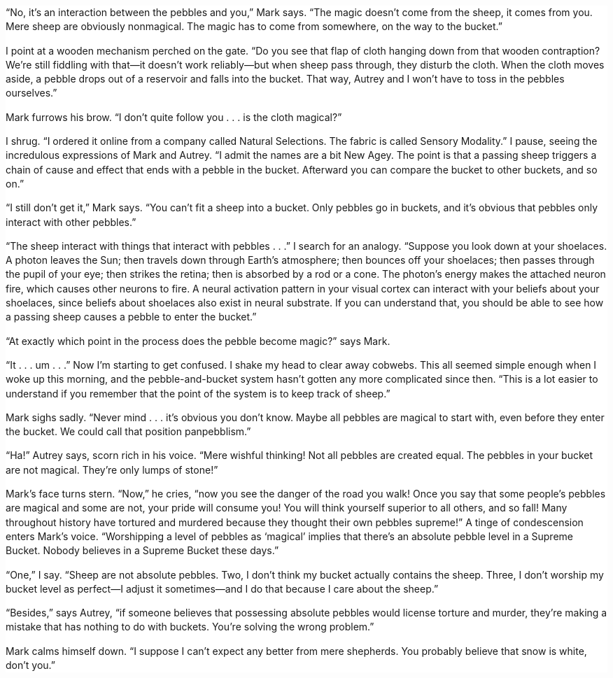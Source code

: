 “No, it’s an interaction between the pebbles and you,” Mark says. “The magic doesn’t come from the sheep, it comes from you. Mere sheep are obviously nonmagical. The magic has to come from somewhere, on the way to the bucket.”

I point at a wooden mechanism perched on the gate. “Do you see that flap of cloth hanging down from that wooden contraption? We’re still fiddling with that—it doesn’t work reliably—but when sheep pass through, they disturb the cloth. When the cloth moves aside, a pebble drops out of a reservoir and falls into the bucket. That way, Autrey and I won’t have to toss in the pebbles ourselves.”

Mark furrows his brow. “I don’t quite follow you . . . is the cloth magical?”

I shrug. “I ordered it online from a company called Natural Selections. The fabric is called Sensory Modality.” I pause, seeing the incredulous expressions of Mark and Autrey. “I admit the names are a bit New Agey. The point is that a passing sheep triggers a chain of cause and effect that ends with a pebble in the bucket. Afterward you can compare the bucket to other buckets, and so on.”

“I still don’t get it,” Mark says. “You can’t fit a sheep into a bucket. Only pebbles go in buckets, and it’s obvious that pebbles only interact with other pebbles.”

“The sheep interact with things that interact with pebbles . . .” I search for an analogy. “Suppose you look down at your shoelaces. A photon leaves the Sun; then travels down through Earth’s atmosphere; then bounces off your shoelaces; then passes through the pupil of your eye; then strikes the retina; then is absorbed by a rod or a cone. The photon’s energy makes the attached neuron fire, which causes other neurons to fire. A neural activation pattern in your visual cortex can interact with your beliefs about your shoelaces, since beliefs about shoelaces also exist in neural substrate. If you can understand that, you should be able to see how a passing sheep causes a pebble to enter the bucket.”

“At exactly which point in the process does the pebble become magic?” says Mark.

“It . . . um . . .” Now I’m starting to get confused. I shake my head to clear away cobwebs. This all seemed simple enough when I woke up this morning, and the pebble-and-bucket system hasn’t gotten any more complicated since then. “This is a lot easier to understand if you remember that the point of the system is to keep track of sheep.”

Mark sighs sadly. “Never mind . . . it’s obvious you don’t know. Maybe all pebbles are magical to start with, even before they enter the bucket. We could call that position panpebblism.”

“Ha!” Autrey says, scorn rich in his voice. “Mere wishful thinking! Not all pebbles are created equal. The pebbles in your bucket are not magical. They’re only lumps of stone!”

Mark’s face turns stern. “Now,” he cries, “now you see the danger of the road you walk! Once you say that some people’s pebbles are magical and some are not, your pride will consume you! You will think yourself superior to all others, and so fall! Many throughout history have tortured and murdered because they thought their own pebbles supreme!” A tinge of condescension enters Mark’s voice. “Worshipping a level of pebbles as ‘magical’ implies that there’s an absolute pebble level in a Supreme Bucket. Nobody believes in a Supreme Bucket these days.”

“One,” I say. “Sheep are not absolute pebbles. Two, I don’t think my bucket actually contains the sheep. Three, I don’t worship my bucket level as perfect—I adjust it sometimes—and I do that because I care about the sheep.”

“Besides,” says Autrey, “if someone believes that possessing absolute pebbles would license torture and murder, they’re making a mistake that has nothing to do with buckets. You’re solving the wrong problem.”

Mark calms himself down. “I suppose I can’t expect any better from mere shepherds. You probably believe that snow is white, don’t you.”

